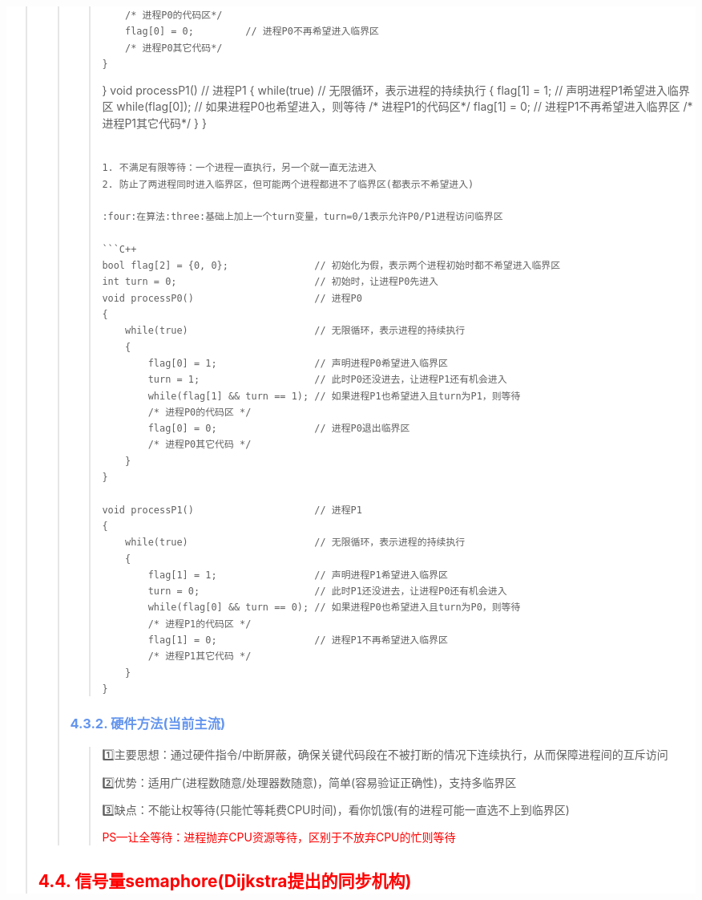 > > >         /* 进程P0的代码区*/
> > >         flag[0] = 0;         // 进程P0不再希望进入临界区
> > >         /* 进程P0其它代码*/
> > >     }
> > > }
> > > void processP1()             // 进程P1
> > > {
> > >     while(true)              // 无限循环，表示进程的持续执行
> > >     {
> > >         flag[1] = 1;         // 声明进程P1希望进入临界区
> > >         while(flag[0]);      // 如果进程P0也希望进入，则等待
> > >         /* 进程P1的代码区*/
> > >         flag[1] = 0;         // 进程P1不再希望进入临界区
> > >         /* 进程P1其它代码*/
> > >     }
> > > }
> > > 
> > > ```
> > >
> > > 1. 不满足有限等待：一个进程一直执行，另一个就一直无法进入
> > > 2. 防止了两进程同时进入临界区，但可能两个进程都进不了临界区(都表示不希望进入)
> > >
> > > :four:在算法:three:基础上加上一个turn变量，turn=0/1表示允许P0/P1进程访问临界区
> > >
> > > ```C++
> > > bool flag[2] = {0, 0};               // 初始化为假，表示两个进程初始时都不希望进入临界区
> > > int turn = 0;                        // 初始时，让进程P0先进入
> > > void processP0()                     // 进程P0
> > > {
> > >     while(true)                      // 无限循环，表示进程的持续执行
> > >     {
> > >         flag[0] = 1;                 // 声明进程P0希望进入临界区
> > >         turn = 1;                    // 此时P0还没进去，让进程P1还有机会进入
> > >         while(flag[1] && turn == 1); // 如果进程P1也希望进入且turn为P1，则等待    
> > >         /* 进程P0的代码区 */
> > >         flag[0] = 0;                 // 进程P0退出临界区
> > >         /* 进程P0其它代码 */
> > >     }
> > > }
> > > 
> > > void processP1()                     // 进程P1
> > > {
> > >     while(true)                      // 无限循环，表示进程的持续执行
> > >     {
> > >         flag[1] = 1;                 // 声明进程P1希望进入临界区
> > >         turn = 0;                    // 此时P1还没进去，让进程P0还有机会进入
> > >         while(flag[0] && turn == 0); // 如果进程P0也希望进入且turn为P0，则等待
> > >         /* 进程P1的代码区 */
> > >         flag[1] = 0;                 // 进程P1不再希望进入临界区
> > >         /* 进程P1其它代码 */
> > >     }
> > > }
> >
> > ### <font color='cornflowerblue'>4.3.2. 硬件方法(当前主流)</font>
> >
> > > :one:主要思想：通过硬件指令/中断屏蔽，确保关键代码段在不被打断的情况下连续执行，从而保障进程间的互斥访问
> > >
> > > :two:优势：适用广(进程数随意/处理器数随意)，简单(容易验证正确性)，支持多临界区
> > >
> > > :three:缺点：不能让权等待(只能忙等耗费CPU时间)，看你饥饿(有的进程可能一直选不上到临界区)
> > >
> > > <font color='red'>PS—让全等待：进程抛弃CPU资源等待，区别于不放弃CPU的忙则等待</font>
>
> ## <font color='red'>4.4. 信号量semaphore(Dijkstra提出的同步机构)</font>
